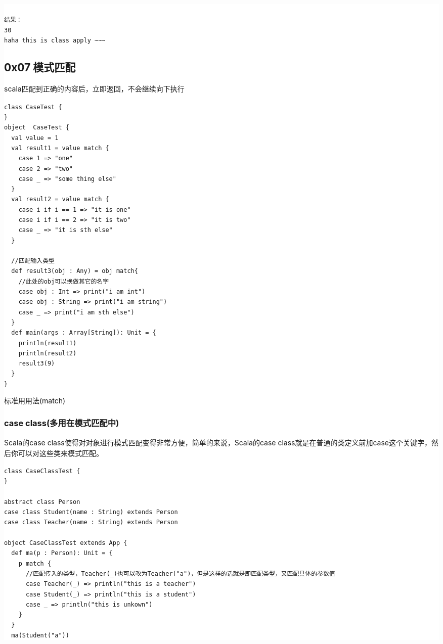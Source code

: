 ```

结果：
30
haha this is class apply ~~~
```

## 0x07 模式匹配

scala匹配到正确的内容后，立即返回，不会继续向下执行

```
class CaseTest {
}
object  CaseTest {
  val value = 1
  val result1 = value match {
    case 1 => "one"
    case 2 => "two"
    case _ => "some thing else"
  }
  val result2 = value match {
    case i if i == 1 => "it is one"
    case i if i == 2 => "it is two"
    case _ => "it is sth else"
  }

  //匹配输入类型
  def result3(obj : Any) = obj match{
  	//此处的obj可以换做其它的名字
    case obj : Int => print("i am int")
    case obj : String => print("i am string")
    case _ => print("i am sth else")
  }
  def main(args : Array[String]): Unit = {
    println(result1)
    println(result2)
    result3(9)
  }
}
```

标准⽤用法(match)

### case class(多用在模式匹配中)

Scala的case class使得对对象进行模式匹配变得非常方便，简单的来说，Scala的case class就是在普通的类定义前加case这个关键字，然后你可以对这些类来模式匹配。

```
class CaseClassTest {
}

abstract class Person
case class Student(name : String) extends Person
case class Teacher(name : String) extends Person

object CaseClassTest extends App {
  def ma(p : Person): Unit = {
    p match {
      //匹配传入的类型，Teacher(_)也可以改为Teacher("a")，但是这样的话就是即匹配类型，又匹配具体的参数值
      case Teacher(_) => println("this is a teacher")
      case Student(_) => println("this is a student")
      case _ => println("this is unkown")
    }
  }
  ma(Student("a"))
```